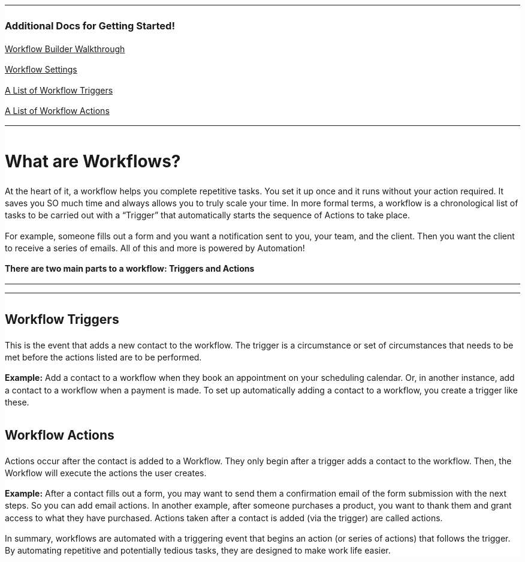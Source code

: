 * * *

### **Additional Docs for Getting Started!**

[Workflow Builder Walkthrough](https://help.gohighlevel.com/support/solutions/articles/155000001254-workflow-builder-walkthrough)

[Workflow Settings](https://help.gohighlevel.com/support/solutions/articles/48001239875-workflow-settings-overview)

[A List of Workflow Triggers ](https://help.gohighlevel.com/support/solutions/articles/155000002292-a-list-of-workflow-triggers)

[A List of Workflow Actions](https://help.gohighlevel.com/support/solutions/articles/155000002294-a-list-of-workflow-actions)

* * *

# **What are Workflows?**

At the heart of it, a workflow helps you complete repetitive tasks. You set it up once and it runs without your action required. It saves you SO much time and always allows you to truly scale your time. In more formal terms, a workflow is a chronological list of tasks to be carried out with a “Trigger” that automatically starts the sequence of Actions to take place.

For example, someone fills out a form and you want a notification sent to you, your team, and the client. Then you want the client to receive a series of emails. All of this and more is powered by Automation!

**There are two main parts to a workflow: Triggers and Actions**

****

* * *

## **Workflow Triggers**

This is the event that adds a new contact to the workflow. The trigger is a circumstance or set of circumstances that needs to be met before the actions listed are to be performed.

**Example:**  Add a contact to a workflow when they book an appointment on your scheduling calendar. Or, in another instance, add a contact to a workflow when a payment is made. To set up automatically adding a contact to a workflow, you create a trigger like these.

## **Workflow Actions**

Actions occur after the contact is added to a Workflow. They only begin after a trigger adds a contact to the workflow. Then, the Workflow will execute the actions the user creates.

**Example:**  After a contact fills out a form, you may want to send them a confirmation email of the form submission with the next steps. So you can add email actions. In another example, after someone purchases a product, you want to thank them and grant access to what they have purchased. Actions taken after a contact is added (via the trigger) are called actions.

In summary, workflows are automated with a triggering event that begins an action (or series of actions) that follows the trigger. By automating repetitive and potentially tedious tasks, they are designed to make work life easier.
